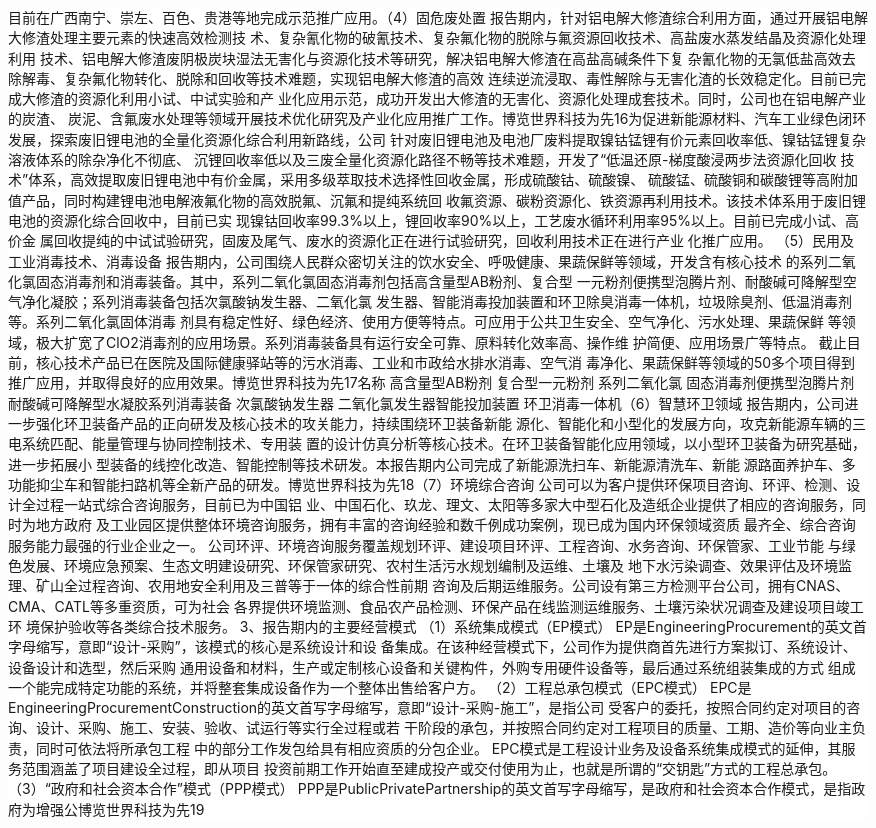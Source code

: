 目前在广西南宁、崇左、百色、贵港等地完成示范推广应用。（4）固危废处置
报告期内，针对铝电解大修渣综合利用方面，通过开展铝电解大修渣处理主要元素的快速高效检测技
术、复杂氰化物的破氰技术、复杂氟化物的脱除与氟资源回收技术、高盐废水蒸发结晶及资源化处理利用
技术、铝电解大修渣废阴极炭块湿法无害化与资源化技术等研究，解决铝电解大修渣在高盐高碱条件下复
杂氰化物的无氯低盐高效去除解毒、复杂氟化物转化、脱除和回收等技术难题，实现铝电解大修渣的高效
连续逆流浸取、毒性解除与无害化渣的长效稳定化。目前已完成大修渣的资源化利用小试、中试实验和产
业化应用示范，成功开发出大修渣的无害化、资源化处理成套技术。同时，公司也在铝电解产业的炭渣、
炭泥、含氟废水处理等领域开展技术优化研究及产业化应用推广工作。博览世界科技为先16为促进新能源材料、汽车工业绿色闭环发展，探索废旧锂电池的全量化资源化综合利用新路线，公司
针对废旧锂电池及电池厂废料提取镍钴锰锂有价元素回收率低、镍钴锰锂复杂溶液体系的除杂净化不彻底、
沉锂回收率低以及三废全量化资源化路径不畅等技术难题，开发了“低温还原-梯度酸浸两步法资源化回收
技术”体系，高效提取废旧锂电池中有价金属，采用多级萃取技术选择性回收金属，形成硫酸钴、硫酸镍、
硫酸锰、硫酸铜和碳酸锂等高附加值产品，同时构建锂电池电解液氟化物的高效脱氟、沉氟和提纯系统回
收氟资源、碳粉资源化、铁资源再利用技术。该技术体系用于废旧锂电池的资源化综合回收中，目前已实
现镍钴回收率99.3%以上，锂回收率90%以上，工艺废水循环利用率95%以上。目前已完成小试、高价金
属回收提纯的中试试验研究，固废及尾气、废水的资源化正在进行试验研究，回收利用技术正在进行产业
化推广应用。
（5）民用及工业消毒技术、消毒设备
报告期内，公司围绕人民群众密切关注的饮水安全、呼吸健康、果蔬保鲜等领域，开发含有核心技术
的系列二氧化氯固态消毒剂和消毒装备。其中，系列二氧化氯固态消毒剂包括高含量型AB粉剂、复合型
一元粉剂便携型泡腾片剂、耐酸碱可降解型空气净化凝胶；系列消毒装备包括次氯酸钠发生器、二氧化氯
发生器、智能消毒投加装置和环卫除臭消毒一体机，垃圾除臭剂、低温消毒剂等。系列二氧化氯固体消毒
剂具有稳定性好、绿色经济、使用方便等特点。可应用于公共卫生安全、空气净化、污水处理、果蔬保鲜
等领域，极大扩宽了ClO2消毒剂的应用场景。系列消毒装备具有运行安全可靠、原料转化效率高、操作维
护简便、应用场景广等特点。
截止目前，核心技术产品已在医院及国际健康驿站等的污水消毒、工业和市政给水排水消毒、空气消
毒净化、果蔬保鲜等领域的50多个项目得到推广应用，并取得良好的应用效果。博览世界科技为先17名称
高含量型AB粉剂
复合型一元粉剂
系列二氧化氯
固态消毒剂便携型泡腾片剂
耐酸碱可降解型水凝胶系列消毒装备
次氯酸钠发生器
二氧化氯发生器智能投加装置
环卫消毒一体机（6）智慧环卫领域
报告期内，公司进一步强化环卫装备产品的正向研发及核心技术的攻关能力，持续围绕环卫装备新能
源化、智能化和小型化的发展方向，攻克新能源车辆的三电系统匹配、能量管理与协同控制技术、专用装
置的设计仿真分析等核心技术。在环卫装备智能化应用领域，以小型环卫装备为研究基础，进一步拓展小
型装备的线控化改造、智能控制等技术研发。本报告期内公司完成了新能源洗扫车、新能源清洗车、新能
源路面养护车、多功能抑尘车和智能扫路机等全新产品的研发。博览世界科技为先18（7）环境综合咨询
公司可以为客户提供环保项目咨询、环评、检测、设计全过程一站式综合咨询服务，目前已为中国铝
业、中国石化、玖龙、理文、太阳等多家大中型石化及造纸企业提供了相应的咨询服务，同时为地方政府
及工业园区提供整体环境咨询服务，拥有丰富的咨询经验和数千例成功案例，现已成为国内环保领域资质
最齐全、综合咨询服务能力最强的行业企业之一。
公司环评、环境咨询服务覆盖规划环评、建设项目环评、工程咨询、水务咨询、环保管家、工业节能
与绿色发展、环境应急预案、生态文明建设研究、环保管家研究、农村生活污水规划编制及运维、土壤及
地下水污染调查、效果评估及环境监理、矿山全过程咨询、农用地安全利用及三普等于一体的综合性前期
咨询及后期运维服务。公司设有第三方检测平台公司，拥有CNAS、CMA、CATL等多重资质，可为社会
各界提供环境监测、食品农产品检测、环保产品在线监测运维服务、土壤污染状况调查及建设项目竣工环
境保护验收等各类综合技术服务。
3、报告期内的主要经营模式
（1）系统集成模式（EP模式）
EP是EngineeringProcurement的英文首字母缩写，意即“设计-采购”，该模式的核心是系统设计和设
备集成。在该种经营模式下，公司作为提供商首先进行方案拟订、系统设计、设备设计和选型，然后采购
通用设备和材料，生产或定制核心设备和关键构件，外购专用硬件设备等，最后通过系统组装集成的方式
组成一个能完成特定功能的系统，并将整套集成设备作为一个整体出售给客户方。
（2）工程总承包模式（EPC模式）
EPC是EngineeringProcurementConstruction的英文首写字母缩写，意即“设计-采购-施工”，是指公司
受客户的委托，按照合同约定对项目的咨询、设计、采购、施工、安装、验收、试运行等实行全过程或若
干阶段的承包，并按照合同约定对工程项目的质量、工期、造价等向业主负责，同时可依法将所承包工程
中的部分工作发包给具有相应资质的分包企业。
EPC模式是工程设计业务及设备系统集成模式的延伸，其服务范围涵盖了项目建设全过程，即从项目
投资前期工作开始直至建成投产或交付使用为止，也就是所谓的“交钥匙”方式的工程总承包。
（3）“政府和社会资本合作”模式（PPP模式）
PPP是PublicPrivatePartnership的英文首写字母缩写，是政府和社会资本合作模式，是指政府为增强公博览世界科技为先19